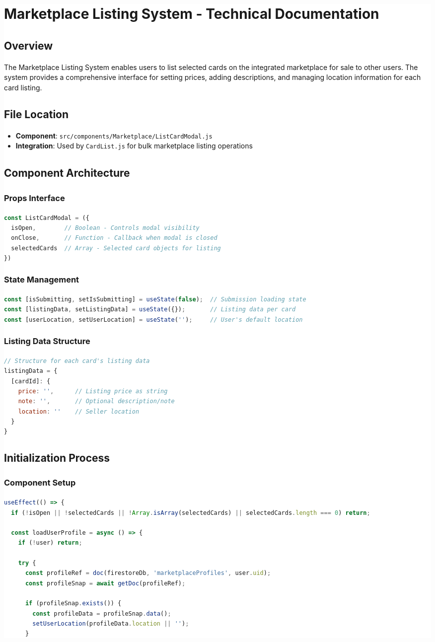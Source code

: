 # Marketplace Listing System - Technical Documentation

## Overview
The Marketplace Listing System enables users to list selected cards on the integrated marketplace for sale to other users. The system provides a comprehensive interface for setting prices, adding descriptions, and managing location information for each card listing.

## File Location
- **Component**: `src/components/Marketplace/ListCardModal.js`
- **Integration**: Used by `CardList.js` for bulk marketplace listing operations

## Component Architecture

### Props Interface
```javascript
const ListCardModal = ({ 
  isOpen,        // Boolean - Controls modal visibility
  onClose,       // Function - Callback when modal is closed
  selectedCards  // Array - Selected card objects for listing
})
```

### State Management
```javascript
const [isSubmitting, setIsSubmitting] = useState(false);  // Submission loading state
const [listingData, setListingData] = useState({});       // Listing data per card
const [userLocation, setUserLocation] = useState('');     // User's default location
```

### Listing Data Structure
```javascript
// Structure for each card's listing data
listingData = {
  [cardId]: {
    price: '',      // Listing price as string
    note: '',       // Optional description/note
    location: ''    // Seller location
  }
}
```

## Initialization Process

### Component Setup
```javascript
useEffect(() => {
  if (!isOpen || !selectedCards || !Array.isArray(selectedCards) || selectedCards.length === 0) return;
  
  const loadUserProfile = async () => {
    if (!user) return;
    
    try {
      const profileRef = doc(firestoreDb, 'marketplaceProfiles', user.uid);
      const profileSnap = await getDoc(profileRef);
      
      if (profileSnap.exists()) {
        const profileData = profileSnap.data();
        setUserLocation(profileData.location || '');
      }
```